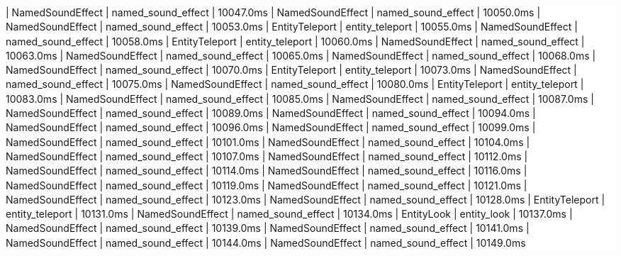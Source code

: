 | NamedSoundEffect | named_sound_effect | 10047.0ms
| NamedSoundEffect | named_sound_effect | 10050.0ms
| NamedSoundEffect | named_sound_effect | 10053.0ms
| EntityTeleport | entity_teleport | 10055.0ms
| NamedSoundEffect | named_sound_effect | 10058.0ms
| EntityTeleport | entity_teleport | 10060.0ms
| NamedSoundEffect | named_sound_effect | 10063.0ms
| NamedSoundEffect | named_sound_effect | 10065.0ms
| NamedSoundEffect | named_sound_effect | 10068.0ms
| NamedSoundEffect | named_sound_effect | 10070.0ms
| EntityTeleport | entity_teleport | 10073.0ms
| NamedSoundEffect | named_sound_effect | 10075.0ms
| NamedSoundEffect | named_sound_effect | 10080.0ms
| EntityTeleport | entity_teleport | 10083.0ms
| NamedSoundEffect | named_sound_effect | 10085.0ms
| NamedSoundEffect | named_sound_effect | 10087.0ms
| NamedSoundEffect | named_sound_effect | 10089.0ms
| NamedSoundEffect | named_sound_effect | 10094.0ms
| NamedSoundEffect | named_sound_effect | 10096.0ms
| NamedSoundEffect | named_sound_effect | 10099.0ms
| NamedSoundEffect | named_sound_effect | 10101.0ms
| NamedSoundEffect | named_sound_effect | 10104.0ms
| NamedSoundEffect | named_sound_effect | 10107.0ms
| NamedSoundEffect | named_sound_effect | 10112.0ms
| NamedSoundEffect | named_sound_effect | 10114.0ms
| NamedSoundEffect | named_sound_effect | 10116.0ms
| NamedSoundEffect | named_sound_effect | 10119.0ms
| NamedSoundEffect | named_sound_effect | 10121.0ms
| NamedSoundEffect | named_sound_effect | 10123.0ms
| NamedSoundEffect | named_sound_effect | 10128.0ms
| EntityTeleport | entity_teleport | 10131.0ms
| NamedSoundEffect | named_sound_effect | 10134.0ms
| EntityLook | entity_look | 10137.0ms
| NamedSoundEffect | named_sound_effect | 10139.0ms
| NamedSoundEffect | named_sound_effect | 10141.0ms
| NamedSoundEffect | named_sound_effect | 10144.0ms
| NamedSoundEffect | named_sound_effect | 10149.0ms